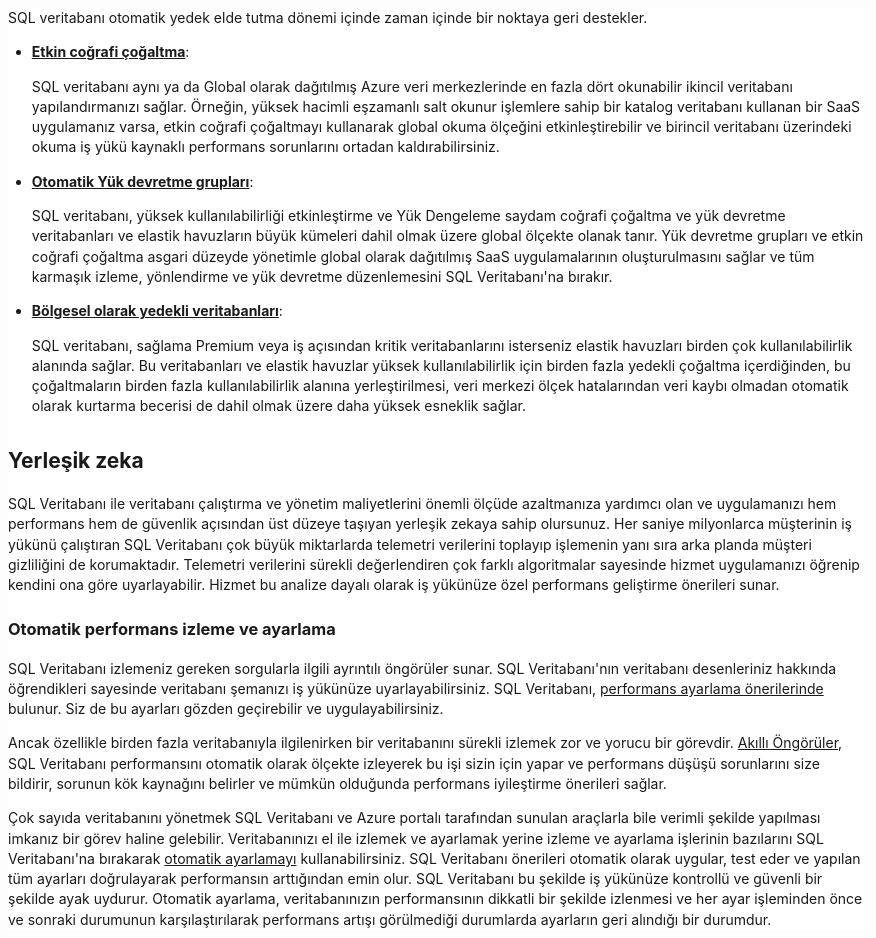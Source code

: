   SQL veritabanı otomatik yedek elde tutma dönemi içinde zaman içinde bir noktaya geri destekler.
- **[Etkin coğrafi çoğaltma](sql-database-active-geo-replication.md)**:

  SQL veritabanı aynı ya da Global olarak dağıtılmış Azure veri merkezlerinde en fazla dört okunabilir ikincil veritabanı yapılandırmanızı sağlar.  Örneğin, yüksek hacimli eşzamanlı salt okunur işlemlere sahip bir katalog veritabanı kullanan bir SaaS uygulamanız varsa, etkin coğrafi çoğaltmayı kullanarak global okuma ölçeğini etkinleştirebilir ve birincil veritabanı üzerindeki okuma iş yükü kaynaklı performans sorunlarını ortadan kaldırabilirsiniz.
- **[Otomatik Yük devretme grupları](sql-database-auto-failover-group.md)**:

  SQL veritabanı, yüksek kullanılabilirliği etkinleştirme ve Yük Dengeleme saydam coğrafi çoğaltma ve yük devretme veritabanları ve elastik havuzların büyük kümeleri dahil olmak üzere global ölçekte olanak tanır. Yük devretme grupları ve etkin coğrafi çoğaltma asgari düzeyde yönetimle global olarak dağıtılmış SaaS uygulamalarının oluşturulmasını sağlar ve tüm karmaşık izleme, yönlendirme ve yük devretme düzenlemesini SQL Veritabanı'na bırakır.
- **[Bölgesel olarak yedekli veritabanları](sql-database-high-availability.md)**:

  SQL veritabanı, sağlama Premium veya iş açısından kritik veritabanlarını isterseniz elastik havuzları birden çok kullanılabilirlik alanında sağlar. Bu veritabanları ve elastik havuzlar yüksek kullanılabilirlik için birden fazla yedekli çoğaltma içerdiğinden, bu çoğaltmaların birden fazla kullanılabilirlik alanına yerleştirilmesi, veri merkezi ölçek hatalarından veri kaybı olmadan otomatik olarak kurtarma becerisi de dahil olmak üzere daha yüksek esneklik sağlar.  

## <a name="built-in-intelligence"></a>Yerleşik zeka

SQL Veritabanı ile veritabanı çalıştırma ve yönetim maliyetlerini önemli ölçüde azaltmanıza yardımcı olan ve uygulamanızı hem performans hem de güvenlik açısından üst düzeye taşıyan yerleşik zekaya sahip olursunuz. Her saniye milyonlarca müşterinin iş yükünü çalıştıran SQL Veritabanı çok büyük miktarlarda telemetri verilerini toplayıp işlemenin yanı sıra arka planda müşteri gizliliğini de korumaktadır. Telemetri verilerini sürekli değerlendiren çok farklı algoritmalar sayesinde hizmet uygulamanızı öğrenip kendini ona göre uyarlayabilir. Hizmet bu analize dayalı olarak iş yükünüze özel performans geliştirme önerileri sunar.

### <a name="automatic-performance-monitoring-and-tuning"></a>Otomatik performans izleme ve ayarlama

SQL Veritabanı izlemeniz gereken sorgularla ilgili ayrıntılı öngörüler sunar. SQL Veritabanı'nın veritabanı desenleriniz hakkında öğrendikleri sayesinde veritabanı şemanızı iş yükünüze uyarlayabilirsiniz. SQL Veritabanı, [performans ayarlama önerilerinde](sql-database-advisor.md) bulunur. Siz de bu ayarları gözden geçirebilir ve uygulayabilirsiniz.

Ancak özellikle birden fazla veritabanıyla ilgilenirken bir veritabanını sürekli izlemek zor ve yorucu bir görevdir. [Akıllı Öngörüler](sql-database-intelligent-insights.md), SQL Veritabanı performansını otomatik olarak ölçekte izleyerek bu işi sizin için yapar ve performans düşüşü sorunlarını size bildirir, sorunun kök kaynağını belirler ve mümkün olduğunda performans iyileştirme önerileri sağlar.

Çok sayıda veritabanını yönetmek SQL Veritabanı ve Azure portalı tarafından sunulan araçlarla bile verimli şekilde yapılması imkanız bir görev haline gelebilir. Veritabanınızı el ile izlemek ve ayarlamak yerine izleme ve ayarlama işlerinin bazılarını SQL Veritabanı'na bırakarak [otomatik ayarlamayı](sql-database-automatic-tuning.md) kullanabilirsiniz. SQL Veritabanı önerileri otomatik olarak uygular, test eder ve yapılan tüm ayarları doğrulayarak performansın arttığından emin olur. SQL Veritabanı bu şekilde iş yükünüze kontrollü ve güvenli bir şekilde ayak uydurur. Otomatik ayarlama, veritabanınızın performansının dikkatli bir şekilde izlenmesi ve her ayar işleminden önce ve sonraki durumunun karşılaştırılarak performans artışı görülmediği durumlarda ayarların geri alındığı bir durumdur.
